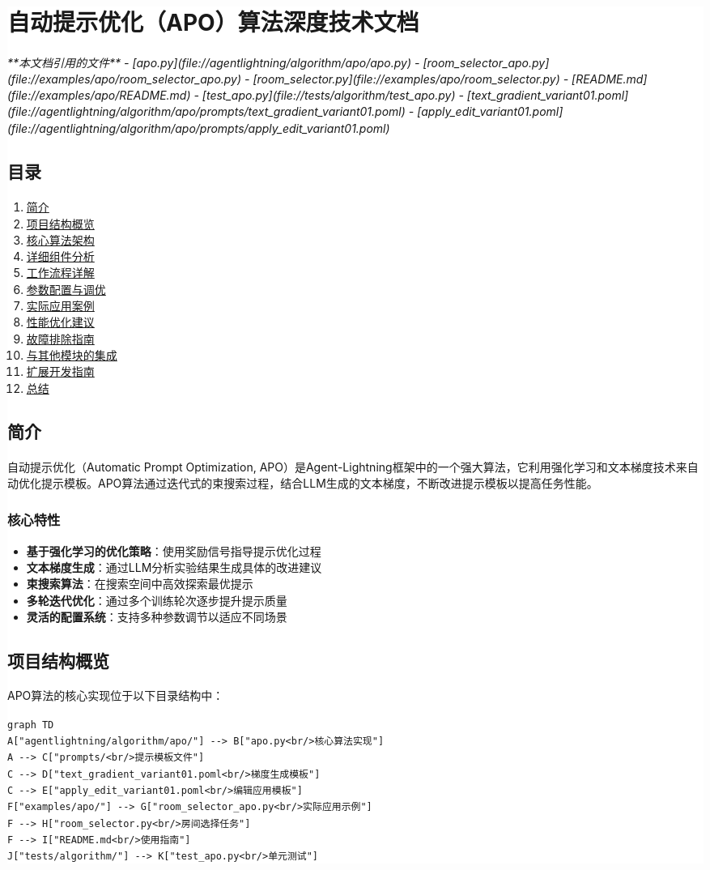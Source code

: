 # 自动提示优化（APO）算法深度技术文档

<cite>
**本文档引用的文件**
- [apo.py](file://agentlightning/algorithm/apo/apo.py)
- [room_selector_apo.py](file://examples/apo/room_selector_apo.py)
- [room_selector.py](file://examples/apo/room_selector.py)
- [README.md](file://examples/apo/README.md)
- [test_apo.py](file://tests/algorithm/test_apo.py)
- [text_gradient_variant01.poml](file://agentlightning/algorithm/apo/prompts/text_gradient_variant01.poml)
- [apply_edit_variant01.poml](file://agentlightning/algorithm/apo/prompts/apply_edit_variant01.poml)
</cite>

## 目录
1. [简介](#简介)
2. [项目结构概览](#项目结构概览)
3. [核心算法架构](#核心算法架构)
4. [详细组件分析](#详细组件分析)
5. [工作流程详解](#工作流程详解)
6. [参数配置与调优](#参数配置与调优)
7. [实际应用案例](#实际应用案例)
8. [性能优化建议](#性能优化建议)
9. [故障排除指南](#故障排除指南)
10. [与其他模块的集成](#与其他模块的集成)
11. [扩展开发指南](#扩展开发指南)
12. [总结](#总结)

## 简介

自动提示优化（Automatic Prompt Optimization, APO）是Agent-Lightning框架中的一个强大算法，它利用强化学习和文本梯度技术来自动优化提示模板。APO算法通过迭代式的束搜索过程，结合LLM生成的文本梯度，不断改进提示模板以提高任务性能。

### 核心特性

- **基于强化学习的优化策略**：使用奖励信号指导提示优化过程
- **文本梯度生成**：通过LLM分析实验结果生成具体的改进建议
- **束搜索算法**：在搜索空间中高效探索最优提示
- **多轮迭代优化**：通过多个训练轮次逐步提升提示质量
- **灵活的配置系统**：支持多种参数调节以适应不同场景

## 项目结构概览

APO算法的核心实现位于以下目录结构中：

```mermaid
graph TD
A["agentlightning/algorithm/apo/"] --> B["apo.py<br/>核心算法实现"]
A --> C["prompts/<br/>提示模板文件"]
C --> D["text_gradient_variant01.poml<br/>梯度生成模板"]
C --> E["apply_edit_variant01.poml<br/>编辑应用模板"]
F["examples/apo/"] --> G["room_selector_apo.py<br/>实际应用示例"]
F --> H["room_selector.py<br/>房间选择任务"]
F --> I["README.md<br/>使用指南"]
J["tests/algorithm/"] --> K["test_apo.py<br/>单元测试"]
```
